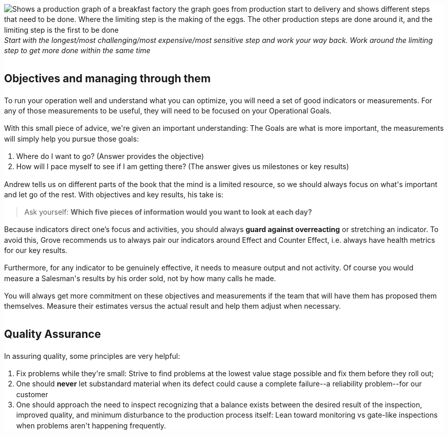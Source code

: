 <img src="/images/high-output-management/limiting-step.jpg" alt="Shows a
   production graph of a breakfast factory the graph goes from production start
   to delivery and shows different steps that need to be done. Where the
   limiting step is the making of the eggs. The other production steps are done
   around it, and the limiting step is the first to be done" title="Limiting
   steps at a Breakfast factory" style="margin: 0 auto; width: 65%"
/>
*Start with the longest/most challenging/most expensive/most
sensitive step and work your way back. Work around the limiting step to get more
done within the same time*

## Objectives and managing through them

To run your operation well and understand what you can optimize, you will need a
set of good indicators or measurements. For any of those measurements to be
useful, they will need to be focused on your Operational Goals.

With this small piece of advice, we're given an important understanding: The
Goals are what is more important, the measurements will simply help you pursue
those goals:

1. Where do I want to go? (Answer provides the objective)
2. How will I pace myself to see if I am getting there? (The answer gives us
   milestones or key results)

Andrew tells us on different parts of the book that the mind is a limited
resource, so we should always focus on what's important and let go of the rest.
With objectives and key results, his take is:

> Ask yourself: **Which five pieces of information would you want to look at
> each day?**

Because indicators direct one’s focus and activities, you should always __guard
against overreacting__ or stretching an indicator. To avoid this, Grove
recommends us to always pair our indicators around Effect and Counter Effect,
i.e. always have health metrics for our key results.

Furthermore, for any indicator to be genuinely effective, it needs to measure
output and not activity. Of course you would measure a Salesman's results by his
order sold, not by how many calls he made.

You will always get more commitment on these objectives and measurements if the
team that will have them has proposed them themselves. Measure their estimates
versus the actual result and help them adjust when necessary.

## Quality Assurance

In assuring quality, some principles are very helpful:

1. Fix problems while they're small: Strive to find problems at the lowest value
   stage possible and fix them before they roll out;
2. One should **never** let substandard material when its defect could cause a
   complete failure--a reliability problem--for our customer
3. One should approach the need to inspect recognizing that a balance exists
   between the desired result of the inspection, improved quality, and minimum
   disturbance to the production process itself: Lean toward monitoring vs
   gate-like inspections when problems aren't happening frequently.
